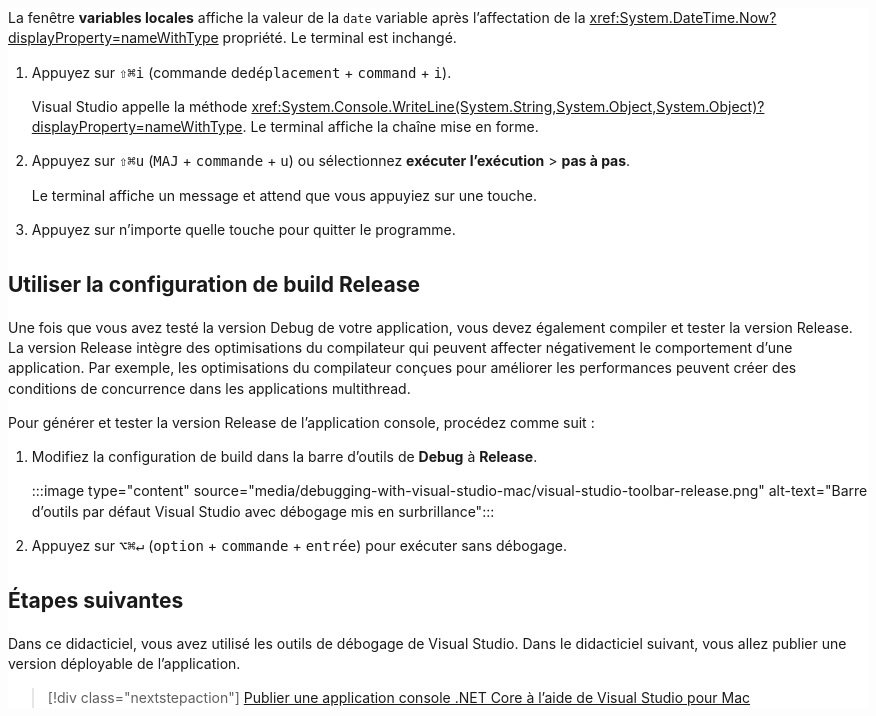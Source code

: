    La fenêtre **variables locales** affiche la valeur de la `date` variable après l’affectation de la <xref:System.DateTime.Now?displayProperty=nameWithType> propriété. Le terminal est inchangé.

1. Appuyez sur <kbd>⇧</kbd><kbd>⌘</kbd><kbd>i</kbd> (commande de<kbd>déplacement</kbd> + <kbd>command</kbd> + <kbd>i</kbd>).

   Visual Studio appelle la méthode <xref:System.Console.WriteLine(System.String,System.Object,System.Object)?displayProperty=nameWithType>. Le terminal affiche la chaîne mise en forme.

1. Appuyez sur <kbd>⇧</kbd><kbd>⌘</kbd><kbd>u</kbd> (<kbd>MAJ</kbd> + <kbd>commande</kbd> + <kbd>u</kbd>) ou sélectionnez **exécuter l’exécution**  >  **pas à pas**.

   Le terminal affiche un message et attend que vous appuyiez sur une touche.

1. Appuyez sur n’importe quelle touche pour quitter le programme.

## <a name="use-release-build-configuration"></a>Utiliser la configuration de build Release

Une fois que vous avez testé la version Debug de votre application, vous devez également compiler et tester la version Release. La version Release intègre des optimisations du compilateur qui peuvent affecter négativement le comportement d’une application. Par exemple, les optimisations du compilateur conçues pour améliorer les performances peuvent créer des conditions de concurrence dans les applications multithread.

Pour générer et tester la version Release de l’application console, procédez comme suit :

1. Modifiez la configuration de build dans la barre d’outils de **Debug** à **Release**.

   :::image type="content" source="media/debugging-with-visual-studio-mac/visual-studio-toolbar-release.png" alt-text="Barre d’outils par défaut Visual Studio avec débogage mis en surbrillance":::

1. Appuyez sur <kbd>⌥</kbd><kbd>⌘</kbd><kbd>↵</kbd> (<kbd>option</kbd> + <kbd>commande</kbd> + <kbd>entrée</kbd>) pour exécuter sans débogage.

## <a name="next-steps"></a>Étapes suivantes

Dans ce didacticiel, vous avez utilisé les outils de débogage de Visual Studio. Dans le didacticiel suivant, vous allez publier une version déployable de l’application.

> [!div class="nextstepaction"]
> [Publier une application console .NET Core à l’aide de Visual Studio pour Mac](publishing-with-visual-studio-mac.md)
